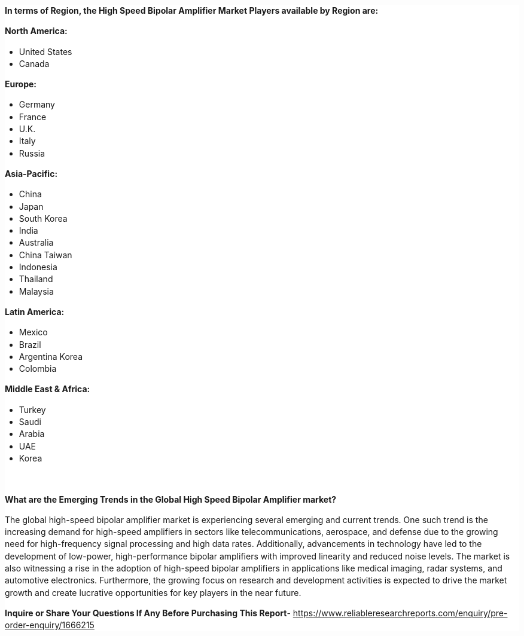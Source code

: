 <p><strong>In terms of Region, the High Speed Bipolar Amplifier Market Players available by Region are:</strong></p>
<p>
    <p> <strong> North America: </strong>
        <ul>
            <li>United States</li>
            <li>Canada</li>
        </ul>
        </p> 
    <p> <strong> Europe: </strong>
        <ul>
            <li>Germany</li>
            <li>France</li>
            <li>U.K.</li>
            <li>Italy</li>
            <li>Russia</li>
        </ul>
        </p> 
    <p> <strong> Asia-Pacific: </strong>
        <ul>
            <li>China</li>
            <li>Japan</li>
            <li>South Korea</li>
            <li>India</li>
            <li>Australia</li>
            <li>China Taiwan</li>
            <li>Indonesia</li>
            <li>Thailand</li>
            <li>Malaysia</li>
        </ul>
        </p> 
    <p> <strong> Latin America: </strong>
        <ul>
            <li>Mexico</li>
            <li>Brazil</li>
            <li>Argentina Korea</li>
            <li>Colombia</li>
        </ul>
        </p> 
    <p> <strong> Middle East & Africa: </strong>
        <ul>
            <li>Turkey</li>
            <li>Saudi</li>
            <li>Arabia</li>
            <li>UAE</li>
            <li>Korea</li>
        </ul>
    </p>
    </p>
<p>&nbsp;</p>
<p><strong>What are the Emerging Trends in the Global High Speed Bipolar Amplifier market?</strong></p>
<p><p>The global high-speed bipolar amplifier market is experiencing several emerging and current trends. One such trend is the increasing demand for high-speed amplifiers in sectors like telecommunications, aerospace, and defense due to the growing need for high-frequency signal processing and high data rates. Additionally, advancements in technology have led to the development of low-power, high-performance bipolar amplifiers with improved linearity and reduced noise levels. The market is also witnessing a rise in the adoption of high-speed bipolar amplifiers in applications like medical imaging, radar systems, and automotive electronics. Furthermore, the growing focus on research and development activities is expected to drive the market growth and create lucrative opportunities for key players in the near future.</p></p>
<p><strong>Inquire or Share Your Questions If Any Before Purchasing This Report</strong>- <a href="https://www.reliableresearchreports.com/enquiry/pre-order-enquiry/1666215">https://www.reliableresearchreports.com/enquiry/pre-order-enquiry/1666215</a></p>